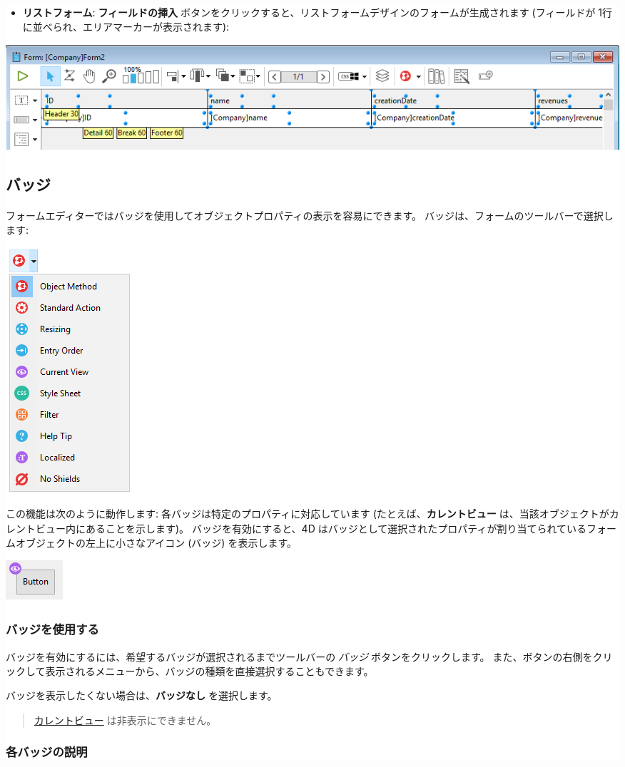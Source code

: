 - **リストフォーム**: **フィールドの挿入** ボタンをクリックすると、リストフォームデザインのフォームが生成されます (フィールドが 1行に並べられ、エリアマーカーが表示されます):

![](../assets/en/FormEditor/insertFields3.png)

## バッジ

フォームエディターではバッジを使用してオブジェクトプロパティの表示を容易にできます。 バッジは、フォームのツールバーで選択します:

![](../assets/en/FormEditor/shields.png)

この機能は次のように動作します: 各バッジは特定のプロパティに対応しています (たとえば、**カレントビュー** は、当該オブジェクトがカレントビュー内にあることを示します)。 バッジを有効にすると、4D はバッジとして選択されたプロパティが割り当てられているフォームオブジェクトの左上に小さなアイコン (バッジ) を表示します。

![](../assets/en/FormEditor/shield.png)

### バッジを使用する

バッジを有効にするには、希望するバッジが選択されるまでツールバーの *バッジ* ボタンをクリックします。 また、ボタンの右側をクリックして表示されるメニューから、バッジの種類を直接選択することもできます。

バッジを表示したくない場合は、**バッジなし** を選択します。

> <a href="#ビューを使い始める前に">カレントビュー</a> は非表示にできません。

### 各バッジの説明
